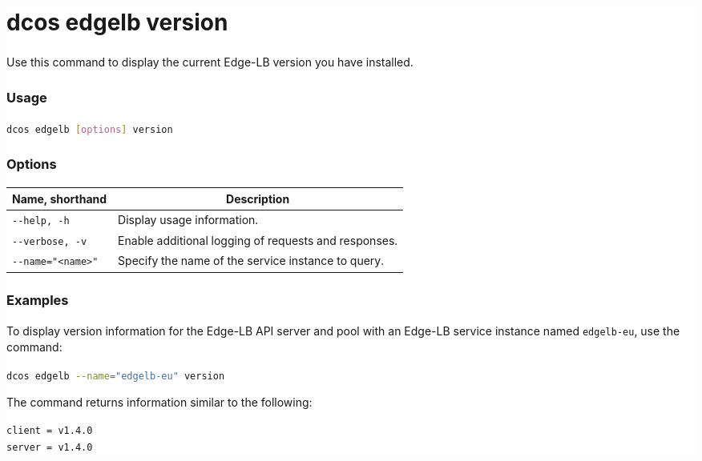 # dcos edgelb version
Use this command to display the current Edge-LB version you have installed.

### Usage
```bash
dcos edgelb [options] version
```

### Options
| Name, shorthand | Description |
|-----------------|-------------|
| `--help, -h`    | Display usage information. |
| `--verbose, -v`   | Enable additional logging of requests and responses. |
| `--name="<name>"`   | Specify the name of the service instance to query. |



### Examples
To display version information for the Edge-LB API server and pool with an Edge-LB service instance named `edgelb-eu`, use the command:

```bash
dcos edgelb --name="edgelb-eu" version
```

The command returns information similar to the following:

```bash
client = v1.4.0
server = v1.4.0
```
